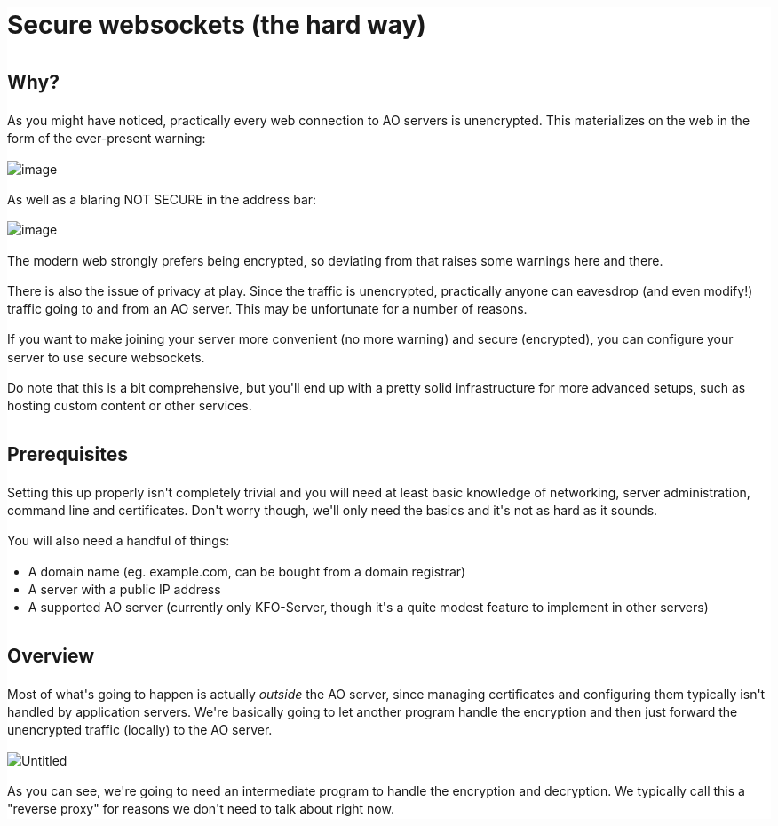 # Secure websockets (the hard way)

## Why?

As you might have noticed, practically every web connection to AO servers is unencrypted.
This materializes on the web in the form of the ever-present warning:

![image](https://github.com/Troid-Tech/docs/assets/14360110/bf810697-e88f-4472-a4c3-a11f49db9b7c)

As well as a blaring NOT SECURE in the address bar:

![image](https://github.com/Troid-Tech/docs/assets/14360110/12123741-09d2-43ea-b289-1051f8b745a6)

The modern web strongly prefers being encrypted, so deviating from that
raises some warnings here and there.

There is also the issue of privacy at play. Since the traffic is unencrypted, practically
anyone can eavesdrop (and even modify!) traffic going to and from an AO server. This may be unfortunate for
a number of reasons.

If you want to make joining your server more convenient (no more warning) and secure (encrypted),
you can configure your server to use secure websockets.

Do note that this is a bit comprehensive, but you'll end up with a pretty solid infrastructure
for more advanced setups, such as hosting custom content or other services.

## Prerequisites

Setting this up properly isn't completely trivial and you will need
at least basic knowledge of networking, server administration, command line and certificates.
Don't worry though, we'll only need the basics and it's not as hard as it sounds.

You will also need a handful of things:
- A domain name (eg. example.com, can be bought from a domain registrar)
- A server with a public IP address
- A supported AO server (currently only KFO-Server, though it's a quite modest feature to implement in other servers)

## Overview

Most of what's going to happen is actually _outside_ the AO server, since managing certificates and configuring
them typically isn't handled by application servers. We're basically going to let another program
handle the encryption and then just forward the unencrypted traffic (locally) to the AO server.

<img width="928" alt="Untitled" src="https://github.com/Troid-Tech/docs/assets/14360110/974d375f-a55e-489b-a29b-20a85f4ed0da">

As you can see, we're going to need an intermediate program to handle the encryption and decryption.
We typically call this a "reverse proxy" for reasons we don't need to talk about right now.
